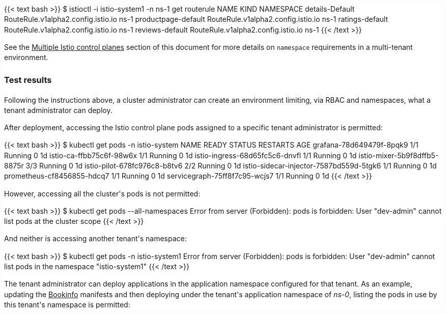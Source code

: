 {{< text bash >}}
$ istioctl -i istio-system1 -n ns-1 get routerule
NAME                  KIND                                  NAMESPACE
details-Default       RouteRule.v1alpha2.config.istio.io    ns-1
productpage-default   RouteRule.v1alpha2.config.istio.io    ns-1
ratings-default       RouteRule.v1alpha2.config.istio.io    ns-1
reviews-default       RouteRule.v1alpha2.config.istio.io    ns-1
{{< /text >}}

See the [Multiple Istio control planes](/blog/2018/soft-multitenancy/#multiple-istio-control-planes) section of this document for more details on `namespace` requirements in a
multi-tenant environment.

### Test results

Following the instructions above, a cluster administrator can create an environment limiting,
via RBAC and namespaces, what a tenant administrator can deploy.

After deployment, accessing the Istio control plane pods assigned to a specific tenant
administrator is permitted:

{{< text bash >}}
$ kubectl get pods -n istio-system
NAME                                      READY     STATUS    RESTARTS   AGE
grafana-78d649479f-8pqk9                  1/1       Running   0          1d
istio-ca-ffbb75c6f-98w6x                  1/1       Running   0          1d
istio-ingress-68d65fc5c6-dnvfl            1/1       Running   0          1d
istio-mixer-5b9f8dffb5-8875r              3/3       Running   0          1d
istio-pilot-678fc976c8-b8tv6              2/2       Running   0          1d
istio-sidecar-injector-7587bd559d-5tgk6   1/1       Running   0          1d
prometheus-cf8456855-hdcq7                1/1       Running   0          1d
servicegraph-75ff8f7c95-wcjs7             1/1       Running   0          1d
{{< /text >}}

However, accessing all the cluster's pods is not permitted:

{{< text bash >}}
$ kubectl get pods --all-namespaces
Error from server (Forbidden): pods is forbidden: User "dev-admin" cannot list pods at the cluster scope
{{< /text >}}

And neither is accessing another tenant's namespace:

{{< text bash >}}
$ kubectl get pods -n istio-system1
Error from server (Forbidden): pods is forbidden: User "dev-admin" cannot list pods in the namespace "istio-system1"
{{< /text >}}

The tenant administrator can deploy applications in the application namespace configured for
that tenant. As an example, updating the [Bookinfo](/docs/examples/bookinfo/)
manifests and then deploying under the tenant's application namespace of *ns-0*, listing the
pods in use by this tenant's namespace is permitted:
